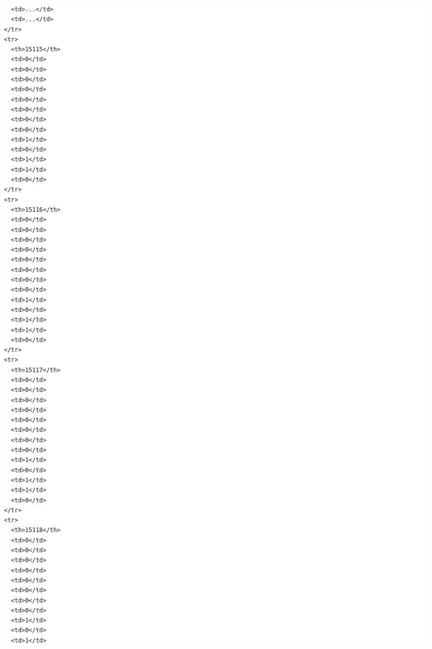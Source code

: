       <td>...</td>
      <td>...</td>
    </tr>
    <tr>
      <th>15115</th>
      <td>0</td>
      <td>0</td>
      <td>0</td>
      <td>0</td>
      <td>0</td>
      <td>0</td>
      <td>0</td>
      <td>0</td>
      <td>1</td>
      <td>0</td>
      <td>1</td>
      <td>1</td>
      <td>0</td>
    </tr>
    <tr>
      <th>15116</th>
      <td>0</td>
      <td>0</td>
      <td>0</td>
      <td>0</td>
      <td>0</td>
      <td>0</td>
      <td>0</td>
      <td>0</td>
      <td>1</td>
      <td>0</td>
      <td>1</td>
      <td>1</td>
      <td>0</td>
    </tr>
    <tr>
      <th>15117</th>
      <td>0</td>
      <td>0</td>
      <td>0</td>
      <td>0</td>
      <td>0</td>
      <td>0</td>
      <td>0</td>
      <td>0</td>
      <td>1</td>
      <td>0</td>
      <td>1</td>
      <td>1</td>
      <td>0</td>
    </tr>
    <tr>
      <th>15118</th>
      <td>0</td>
      <td>0</td>
      <td>0</td>
      <td>0</td>
      <td>0</td>
      <td>0</td>
      <td>0</td>
      <td>0</td>
      <td>1</td>
      <td>0</td>
      <td>1</td>